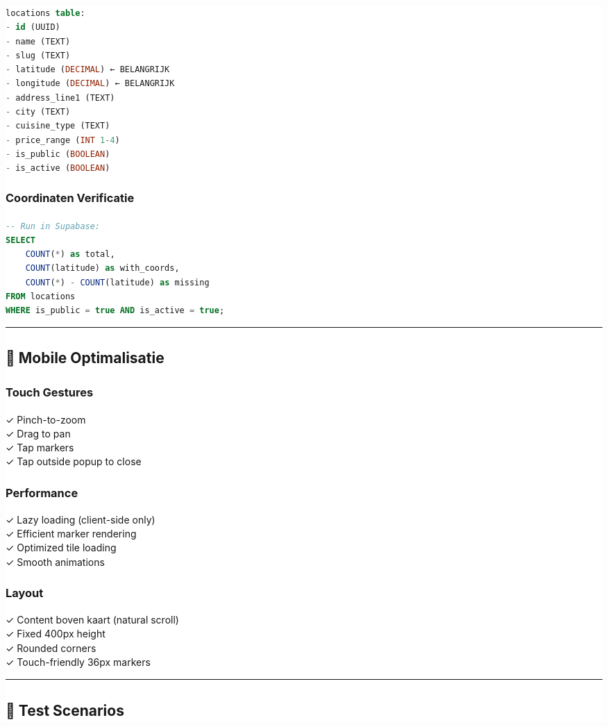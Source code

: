 ```sql
locations table:
- id (UUID)
- name (TEXT)
- slug (TEXT)
- latitude (DECIMAL) ← BELANGRIJK
- longitude (DECIMAL) ← BELANGRIJK
- address_line1 (TEXT)
- city (TEXT)
- cuisine_type (TEXT)
- price_range (INT 1-4)
- is_public (BOOLEAN)
- is_active (BOOLEAN)
```

### Coordinaten Verificatie

```sql
-- Run in Supabase:
SELECT 
    COUNT(*) as total,
    COUNT(latitude) as with_coords,
    COUNT(*) - COUNT(latitude) as missing
FROM locations
WHERE is_public = true AND is_active = true;
```

---

## 📱 Mobile Optimalisatie

### Touch Gestures
✓ Pinch-to-zoom  
✓ Drag to pan  
✓ Tap markers  
✓ Tap outside popup to close  

### Performance
✓ Lazy loading (client-side only)  
✓ Efficient marker rendering  
✓ Optimized tile loading  
✓ Smooth animations  

### Layout
✓ Content boven kaart (natural scroll)  
✓ Fixed 400px height  
✓ Rounded corners  
✓ Touch-friendly 36px markers  

---

## 🧪 Test Scenarios
